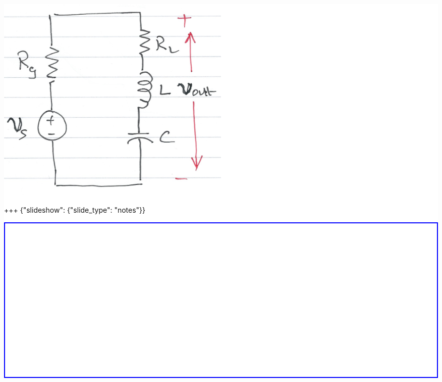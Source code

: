 <img title="Circuit for Example 6" src="pictures/example6.png" width="50%" />

+++ {"slideshow": {"slide_type": "notes"}}

<pre style="border: 2px solid blue">















</pre>
